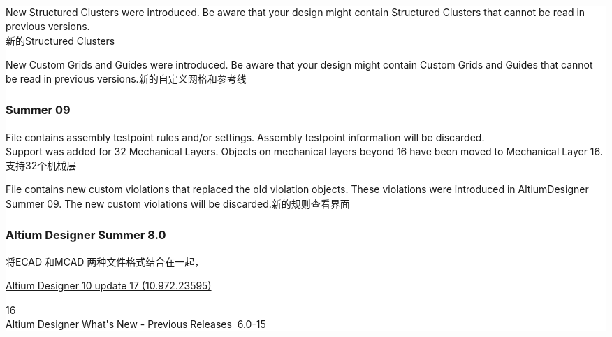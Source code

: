 New Structured Clusters were introduced. Be aware that your design might contain Structured Clusters that cannot be read in previous versions.  
新的Structured Clusters

New Custom Grids and Guides were introduced. Be aware that your design might contain Custom Grids and Guides that cannot be read in previous versions.新的自定义网格和参考线

### **Summer 09**

File contains assembly testpoint rules and/or settings. Assembly testpoint information will be discarded.  
Support was added for 32 Mechanical Layers. Objects on mechanical layers beyond 16 have been moved to Mechanical Layer 16.支持32个机械层

File contains new custom violations that replaced the old violation objects. These violations were introduced in AltiumDesigner Summer 09. The new custom violations will be discarded.新的规则查看界面

### **Altium Designer Summer 8.0**

将ECAD 和MCAD 两种文件格式结合在一起，

  
[Altium Designer 10 update 17 (10.972.23595)](https://techdocs.altium.com/display/ADOH/Release+notes+for+Altium+Designer+10+update+(10.972.23595))

[16](https://techdocs.altium.com/display/ADOH/Altium+Designer+16.0+-+New+Features+Round-up)  
[Altium Designer What's New - Previous Releases  6.0-15](https://techdocs.altium.com/display/ADOH/Altium+Designer+What's+New+-+Previous+Releases)